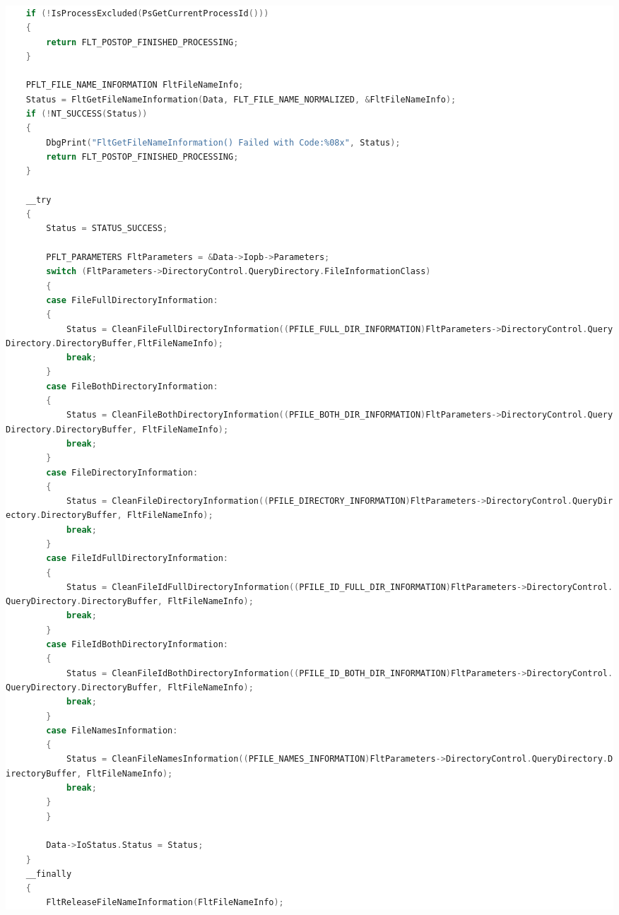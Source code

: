 ```c++
	if (!IsProcessExcluded(PsGetCurrentProcessId()))
	{
		return FLT_POSTOP_FINISHED_PROCESSING;
	}

	PFLT_FILE_NAME_INFORMATION FltFileNameInfo;
	Status = FltGetFileNameInformation(Data, FLT_FILE_NAME_NORMALIZED, &FltFileNameInfo);
	if (!NT_SUCCESS(Status))
	{
		DbgPrint("FltGetFileNameInformation() Failed with Code:%08x", Status);
		return FLT_POSTOP_FINISHED_PROCESSING;
	}

	__try
	{
		Status = STATUS_SUCCESS;
		
		PFLT_PARAMETERS	FltParameters = &Data->Iopb->Parameters;
		switch (FltParameters->DirectoryControl.QueryDirectory.FileInformationClass)
		{
		case FileFullDirectoryInformation:
		{
			Status = CleanFileFullDirectoryInformation((PFILE_FULL_DIR_INFORMATION)FltParameters->DirectoryControl.QueryDirectory.DirectoryBuffer,FltFileNameInfo);
			break;
		}
		case FileBothDirectoryInformation:
		{
			Status = CleanFileBothDirectoryInformation((PFILE_BOTH_DIR_INFORMATION)FltParameters->DirectoryControl.QueryDirectory.DirectoryBuffer, FltFileNameInfo);
			break;
		}
		case FileDirectoryInformation:
		{
			Status = CleanFileDirectoryInformation((PFILE_DIRECTORY_INFORMATION)FltParameters->DirectoryControl.QueryDirectory.DirectoryBuffer, FltFileNameInfo);
			break;
		}
		case FileIdFullDirectoryInformation:
		{
			Status = CleanFileIdFullDirectoryInformation((PFILE_ID_FULL_DIR_INFORMATION)FltParameters->DirectoryControl.QueryDirectory.DirectoryBuffer, FltFileNameInfo);
			break;
		}
		case FileIdBothDirectoryInformation:
		{
			Status = CleanFileIdBothDirectoryInformation((PFILE_ID_BOTH_DIR_INFORMATION)FltParameters->DirectoryControl.QueryDirectory.DirectoryBuffer, FltFileNameInfo);
			break;
		}
		case FileNamesInformation:
		{
			Status = CleanFileNamesInformation((PFILE_NAMES_INFORMATION)FltParameters->DirectoryControl.QueryDirectory.DirectoryBuffer, FltFileNameInfo);
			break;
		}
		}

		Data->IoStatus.Status = Status;
	}
	__finally
	{
		FltReleaseFileNameInformation(FltFileNameInfo);
```